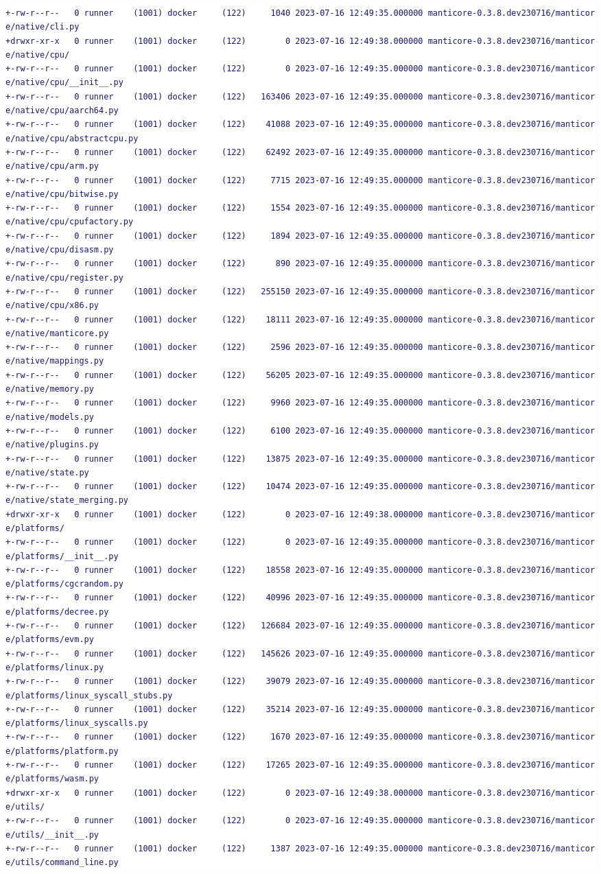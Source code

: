 ```diff
+-rw-r--r--   0 runner    (1001) docker     (122)     1040 2023-07-16 12:49:35.000000 manticore-0.3.8.dev230716/manticore/native/cli.py
+drwxr-xr-x   0 runner    (1001) docker     (122)        0 2023-07-16 12:49:38.000000 manticore-0.3.8.dev230716/manticore/native/cpu/
+-rw-r--r--   0 runner    (1001) docker     (122)        0 2023-07-16 12:49:35.000000 manticore-0.3.8.dev230716/manticore/native/cpu/__init__.py
+-rw-r--r--   0 runner    (1001) docker     (122)   163406 2023-07-16 12:49:35.000000 manticore-0.3.8.dev230716/manticore/native/cpu/aarch64.py
+-rw-r--r--   0 runner    (1001) docker     (122)    41088 2023-07-16 12:49:35.000000 manticore-0.3.8.dev230716/manticore/native/cpu/abstractcpu.py
+-rw-r--r--   0 runner    (1001) docker     (122)    62492 2023-07-16 12:49:35.000000 manticore-0.3.8.dev230716/manticore/native/cpu/arm.py
+-rw-r--r--   0 runner    (1001) docker     (122)     7715 2023-07-16 12:49:35.000000 manticore-0.3.8.dev230716/manticore/native/cpu/bitwise.py
+-rw-r--r--   0 runner    (1001) docker     (122)     1554 2023-07-16 12:49:35.000000 manticore-0.3.8.dev230716/manticore/native/cpu/cpufactory.py
+-rw-r--r--   0 runner    (1001) docker     (122)     1894 2023-07-16 12:49:35.000000 manticore-0.3.8.dev230716/manticore/native/cpu/disasm.py
+-rw-r--r--   0 runner    (1001) docker     (122)      890 2023-07-16 12:49:35.000000 manticore-0.3.8.dev230716/manticore/native/cpu/register.py
+-rw-r--r--   0 runner    (1001) docker     (122)   255150 2023-07-16 12:49:35.000000 manticore-0.3.8.dev230716/manticore/native/cpu/x86.py
+-rw-r--r--   0 runner    (1001) docker     (122)    18111 2023-07-16 12:49:35.000000 manticore-0.3.8.dev230716/manticore/native/manticore.py
+-rw-r--r--   0 runner    (1001) docker     (122)     2596 2023-07-16 12:49:35.000000 manticore-0.3.8.dev230716/manticore/native/mappings.py
+-rw-r--r--   0 runner    (1001) docker     (122)    56205 2023-07-16 12:49:35.000000 manticore-0.3.8.dev230716/manticore/native/memory.py
+-rw-r--r--   0 runner    (1001) docker     (122)     9960 2023-07-16 12:49:35.000000 manticore-0.3.8.dev230716/manticore/native/models.py
+-rw-r--r--   0 runner    (1001) docker     (122)     6100 2023-07-16 12:49:35.000000 manticore-0.3.8.dev230716/manticore/native/plugins.py
+-rw-r--r--   0 runner    (1001) docker     (122)    13875 2023-07-16 12:49:35.000000 manticore-0.3.8.dev230716/manticore/native/state.py
+-rw-r--r--   0 runner    (1001) docker     (122)    10474 2023-07-16 12:49:35.000000 manticore-0.3.8.dev230716/manticore/native/state_merging.py
+drwxr-xr-x   0 runner    (1001) docker     (122)        0 2023-07-16 12:49:38.000000 manticore-0.3.8.dev230716/manticore/platforms/
+-rw-r--r--   0 runner    (1001) docker     (122)        0 2023-07-16 12:49:35.000000 manticore-0.3.8.dev230716/manticore/platforms/__init__.py
+-rw-r--r--   0 runner    (1001) docker     (122)    18558 2023-07-16 12:49:35.000000 manticore-0.3.8.dev230716/manticore/platforms/cgcrandom.py
+-rw-r--r--   0 runner    (1001) docker     (122)    40996 2023-07-16 12:49:35.000000 manticore-0.3.8.dev230716/manticore/platforms/decree.py
+-rw-r--r--   0 runner    (1001) docker     (122)   126684 2023-07-16 12:49:35.000000 manticore-0.3.8.dev230716/manticore/platforms/evm.py
+-rw-r--r--   0 runner    (1001) docker     (122)   145626 2023-07-16 12:49:35.000000 manticore-0.3.8.dev230716/manticore/platforms/linux.py
+-rw-r--r--   0 runner    (1001) docker     (122)    39079 2023-07-16 12:49:35.000000 manticore-0.3.8.dev230716/manticore/platforms/linux_syscall_stubs.py
+-rw-r--r--   0 runner    (1001) docker     (122)    35214 2023-07-16 12:49:35.000000 manticore-0.3.8.dev230716/manticore/platforms/linux_syscalls.py
+-rw-r--r--   0 runner    (1001) docker     (122)     1670 2023-07-16 12:49:35.000000 manticore-0.3.8.dev230716/manticore/platforms/platform.py
+-rw-r--r--   0 runner    (1001) docker     (122)    17265 2023-07-16 12:49:35.000000 manticore-0.3.8.dev230716/manticore/platforms/wasm.py
+drwxr-xr-x   0 runner    (1001) docker     (122)        0 2023-07-16 12:49:38.000000 manticore-0.3.8.dev230716/manticore/utils/
+-rw-r--r--   0 runner    (1001) docker     (122)        0 2023-07-16 12:49:35.000000 manticore-0.3.8.dev230716/manticore/utils/__init__.py
+-rw-r--r--   0 runner    (1001) docker     (122)     1387 2023-07-16 12:49:35.000000 manticore-0.3.8.dev230716/manticore/utils/command_line.py
```